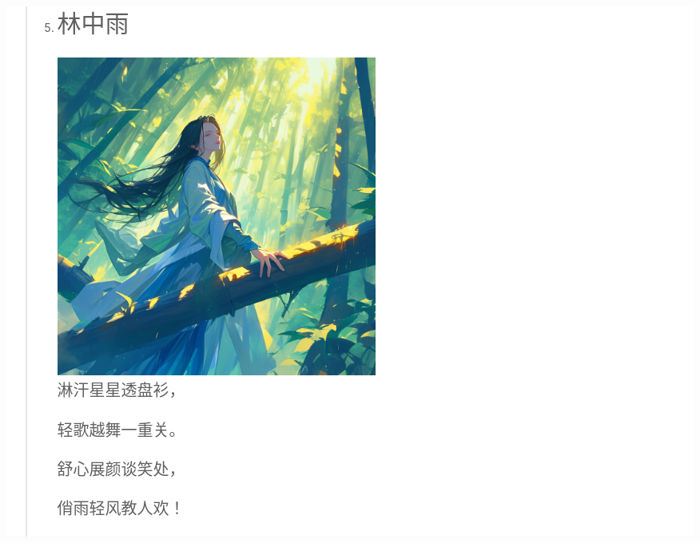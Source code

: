 > 5. <div style="font-family:STXingkai;font-size:30px">林中雨</div><br/><img src="./media/inner/linZhongYu/02.png" style="width: 50%">
>    <div style="font-family: STXingkai;font-size:20px">淋汗星星透盘衫，</div><br/>
>    <div style="font-family: STXingkai;font-size:20px">轻歌越舞一重关。</div><br/>
>    <div style="font-family: STXingkai;font-size:20px">舒心展颜谈笑处，</div><br/>
>    <div style="font-family: STXingkai;font-size:20px">俏雨轻风教人欢！</div><br/>
>